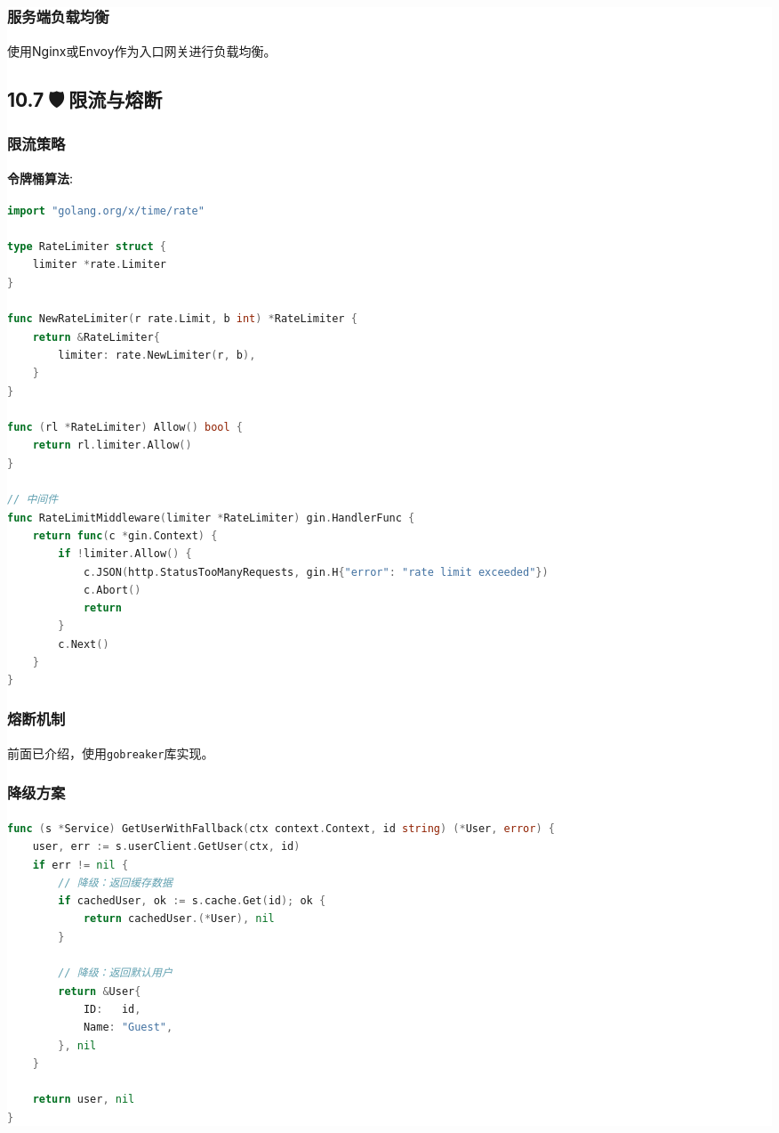 
### 服务端负载均衡

使用Nginx或Envoy作为入口网关进行负载均衡。

## 10.7 🛡️ 限流与熔断

### 限流策略

**令牌桶算法**:

```go
import "golang.org/x/time/rate"

type RateLimiter struct {
    limiter *rate.Limiter
}

func NewRateLimiter(r rate.Limit, b int) *RateLimiter {
    return &RateLimiter{
        limiter: rate.NewLimiter(r, b),
    }
}

func (rl *RateLimiter) Allow() bool {
    return rl.limiter.Allow()
}

// 中间件
func RateLimitMiddleware(limiter *RateLimiter) gin.HandlerFunc {
    return func(c *gin.Context) {
        if !limiter.Allow() {
            c.JSON(http.StatusTooManyRequests, gin.H{"error": "rate limit exceeded"})
            c.Abort()
            return
        }
        c.Next()
    }
}
```

### 熔断机制

前面已介绍，使用`gobreaker`库实现。

### 降级方案

```go
func (s *Service) GetUserWithFallback(ctx context.Context, id string) (*User, error) {
    user, err := s.userClient.GetUser(ctx, id)
    if err != nil {
        // 降级：返回缓存数据
        if cachedUser, ok := s.cache.Get(id); ok {
            return cachedUser.(*User), nil
        }
        
        // 降级：返回默认用户
        return &User{
            ID:   id,
            Name: "Guest",
        }, nil
    }
    
    return user, nil
}
```